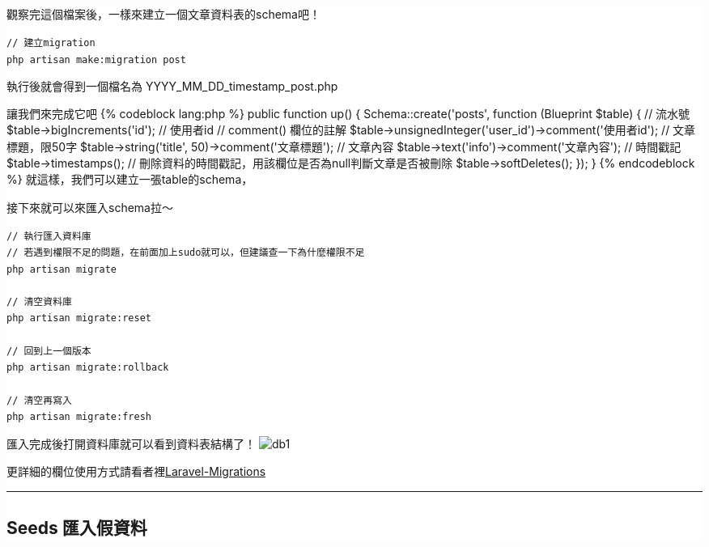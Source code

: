 觀察完這個檔案後，一樣來建立一個文章資料表的schema吧！
```
// 建立migration
php artisan make:migration post
```
執行後就會得到一個檔名為 YYYY_MM_DD_timestamp_post.php

讓我們來完成它吧
{% codeblock lang:php %}
    public function up()
    {
        Schema::create('posts', function (Blueprint $table) {
            // 流水號
            $table->bigIncrements('id');
            // 使用者id
            // comment() 欄位的註解
            $table->unsignedInteger('user_id')->comment('使用者id');
            // 文章標題，限50字
            $table->string('title', 50)->comment('文章標題');
            // 文章內容
            $table->text('info')->comment('文章內容');
            // 時間戳記
            $table->timestamps();
            // 刪除資料的時間戳記，用該欄位是否為null判斷文章是否被刪除
            $table->softDeletes();
        });
    }
{% endcodeblock %}
就這樣，我們可以建立一張table的schema，

接下來就可以來匯入schema拉～
```
// 執行匯入資料庫
// 若遇到權限不足的問題，在前面加上sudo就可以，但建議查一下為什麼權限不足
php artisan migrate

// 清空資料庫
php artisan migrate:reset

// 回到上一個版本
php artisan migrate:rollback

// 清空再寫入
php artisan migrate:fresh
```
匯入完成後打開資料庫就可以看到資料表結構了！
![db1](../../../../image/laravel-2/db1.png "db1")

更詳細的欄位使用方式請看者裡[Laravel-Migrations](https://laravel.com/docs/6.x/migrations)

***
## Seeds 匯入假資料
